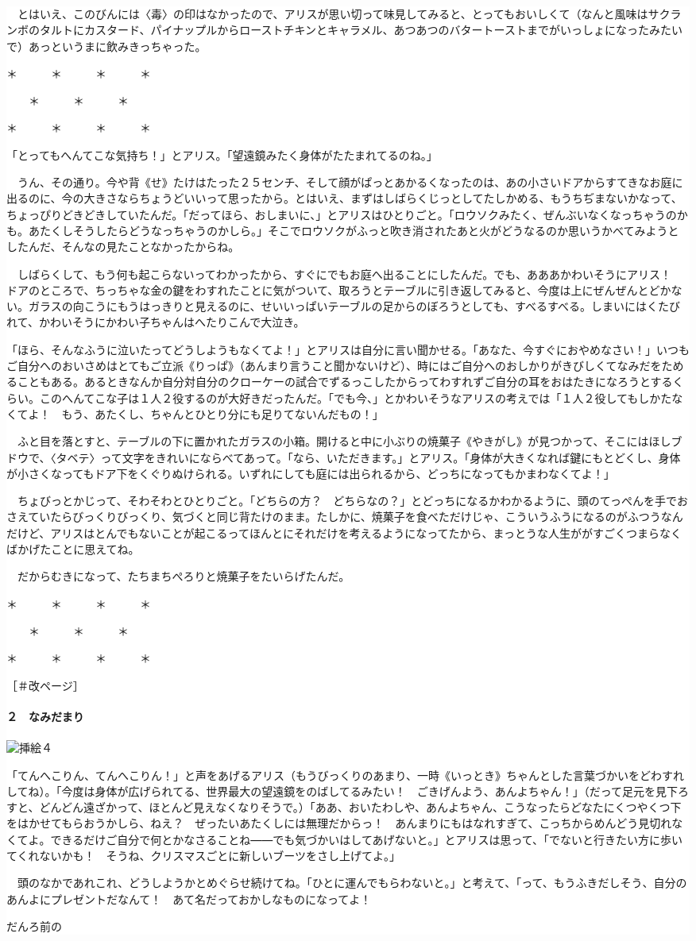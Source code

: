 　とはいえ、このびんには〈毒〉の印はなかったので、アリスが思い切って味見してみると、とってもおいしくて（なんと風味はサクランボのタルトにカスタード、パイナップルからローストチキンとキャラメル、あつあつのバタートーストまでがいっしょになったみたいで）あっというまに飲みきっちゃった。


＊　　　＊　　　＊　　　＊

　　＊　　　＊　　　＊

＊　　　＊　　　＊　　　＊



「とってもへんてこな気持ち！」とアリス。「望遠鏡みたく身体がたたまれてるのね。」

　うん、その通り。今や背《せ》たけはたった２５センチ、そして顔がぱっとあかるくなったのは、あの小さいドアからすてきなお庭に出るのに、今の大きさならちょうどいいって思ったから。とはいえ、まずはしばらくじっとしてたしかめる、もうちぢまないかなって、ちょっぴりどきどきしていたんだ。「だってほら、おしまいに、」とアリスはひとりごと。「ロウソクみたく、ぜんぶいなくなっちゃうのかも。あたくしそうしたらどうなっちゃうのかしら。」そこでロウソクがふっと吹き消されたあと火がどうなるのか思いうかべてみようとしたんだ、そんなの見たことなかったからね。

　しばらくして、もう何も起こらないってわかったから、すぐにでもお庭へ出ることにしたんだ。でも、あああかわいそうにアリス！　ドアのところで、ちっちゃな金の鍵をわすれたことに気がついて、取ろうとテーブルに引き返してみると、今度は上にぜんぜんとどかない。ガラスの向こうにもうはっきりと見えるのに、せいいっぱいテーブルの足からのぼろうとしても、すべるすべる。しまいにはくたびれて、かわいそうにかわい子ちゃんはへたりこんで大泣き。

「ほら、そんなふうに泣いたってどうしようもなくてよ！」とアリスは自分に言い聞かせる。「あなた、今すぐにおやめなさい！」いつもご自分へのおいさめはとてもご立派《りっぱ》（あんまり言うこと聞かないけど）、時にはご自分へのおしかりがきびしくてなみだをためることもある。あるときなんか自分対自分のクローケーの試合でずるっこしたからってわすれずご自分の耳をおはたきになろうとするくらい。このへんてこな子は１人２役するのが大好きだったんだ。「でも今、」とかわいそうなアリスの考えでは「１人２役してもしかたなくてよ！　もう、あたくし、ちゃんとひとり分にも足りてないんだもの！」

　ふと目を落とすと、テーブルの下に置かれたガラスの小箱。開けると中に小ぶりの焼菓子《やきがし》が見つかって、そこにはほしブドウで、〈タベテ〉って文字をきれいにならべてあって。「なら、いただきます。」とアリス。「身体が大きくなれば鍵にもとどくし、身体が小さくなってもドア下をくぐりぬけられる。いずれにしても庭には出られるから、どっちになってもかまわなくてよ！」

　ちょびっとかじって、そわそわとひとりごと。「どちらの方？　どちらなの？」とどっちになるかわかるように、頭のてっぺんを手でおさえていたらびっくりびっくり、気づくと同じ背たけのまま。たしかに、焼菓子を食べただけじゃ、こういうふうになるのがふつうなんだけど、アリスはとんでもないことが起こるってほんとにそれだけを考えるようになってたから、まっとうな人生ががすごくつまらなくばかげたことに思えてね。

　だからむきになって、たちまちぺろりと焼菓子をたいらげたんだ。


＊　　　＊　　　＊　　　＊

　　＊　　　＊　　　＊

＊　　　＊　　　＊　　　＊



［＃改ページ］



#### ２　なみだまり




![挿絵４](https://www.aozora.gr.jp/cards/001393/files/fig60551_04.png)

「てんへこりん、てんへこりん！」と声をあげるアリス（もうびっくりのあまり、一時《いっとき》ちゃんとした言葉づかいをどわすれしてね）。「今度は身体が広げられてる、世界最大の望遠鏡をのばしてるみたい！　ごきげんよう、あんよちゃん！」（だって足元を見下ろすと、どんどん遠ざかって、ほとんど見えなくなりそうで。）「ああ、おいたわしや、あんよちゃん、こうなったらどなたにくつやくつ下をはかせてもらおうかしら、ねえ？　ぜったいあたくしには無理だからっ！　あんまりにもはなれすぎて、こっちからめんどう見切れなくてよ。できるだけご自分で何とかなさることね――でも気づかいはしてあげないと。」とアリスは思って、「でないと行きたい方に歩いてくれないかも！　そうね、クリスマスごとに新しいブーツをさし上げてよ。」

　頭のなかであれこれ、どうしようかとめぐらせ続けてね。「ひとに運んでもらわないと。」と考えて、「って、もうふきだしそう、自分のあんよにプレゼントだなんて！　あて名だっておかしなものになってよ！


だんろ前の

